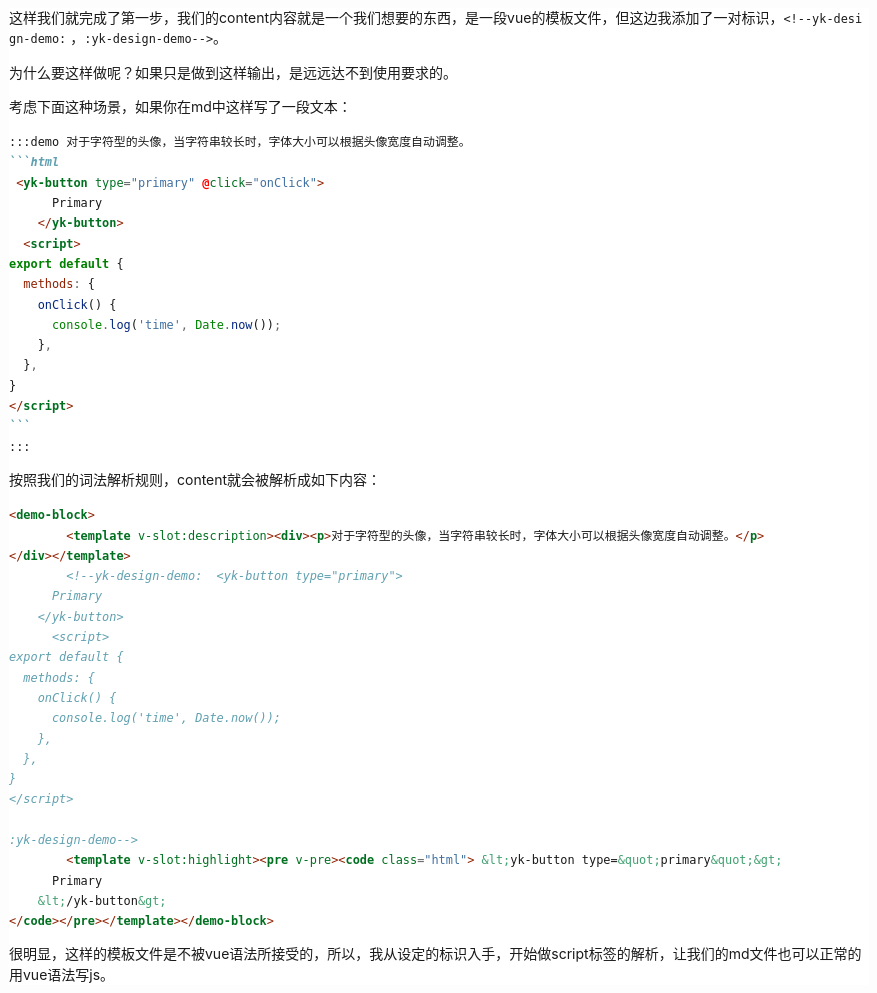 这样我们就完成了第一步，我们的content内容就是一个我们想要的东西，是一段vue的模板文件，但这边我添加了一对标识，`<!--yk-design-demo:` ，`:yk-design-demo-->`。

为什么要这样做呢？如果只是做到这样输出，是远远达不到使用要求的。

考虑下面这种场景，如果你在md中这样写了一段文本：

~~~markdown
:::demo 对于字符型的头像，当字符串较长时，字体大小可以根据头像宽度自动调整。
```html
 <yk-button type="primary" @click="onClick">
      Primary
    </yk-button>
  <script>
export default {
  methods: {
    onClick() {
      console.log('time', Date.now());
    },
  },
}
</script>
```
:::

~~~

按照我们的词法解析规则，content就会被解析成如下内容：

```html
<demo-block>
        <template v-slot:description><div><p>对于字符型的头像，当字符串较长时，字体大小可以根据头像宽度自动调整。</p>
</div></template>
        <!--yk-design-demo:  <yk-button type="primary">
      Primary
    </yk-button>
      <script>
export default {
  methods: {
    onClick() {
      console.log('time', Date.now());
    },
  },
}
</script>

:yk-design-demo-->
        <template v-slot:highlight><pre v-pre><code class="html"> &lt;yk-button type=&quot;primary&quot;&gt;
      Primary
    &lt;/yk-button&gt;
</code></pre></template></demo-block>
```

很明显，这样的模板文件是不被vue语法所接受的，所以，我从设定的标识入手，开始做script标签的解析，让我们的md文件也可以正常的用vue语法写js。
